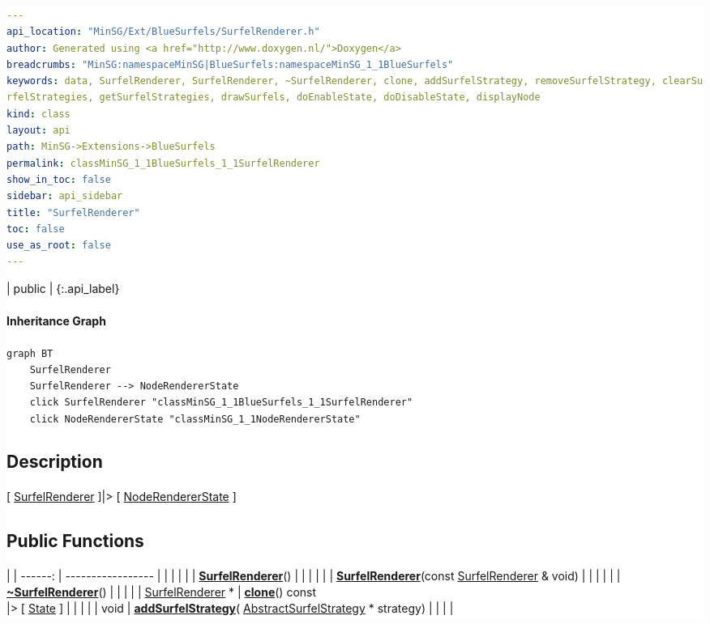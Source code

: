 ```yaml
---
api_location: "MinSG/Ext/BlueSurfels/SurfelRenderer.h"
author: Generated using <a href="http://www.doxygen.nl/">Doxygen</a>
breadcrumbs: "MinSG:namespaceMinSG|BlueSurfels:namespaceMinSG_1_1BlueSurfels"
keywords: data, SurfelRenderer, SurfelRenderer, ~SurfelRenderer, clone, addSurfelStrategy, removeSurfelStrategy, clearSurfelStrategies, getSurfelStrategies, drawSurfels, doEnableState, doDisableState, displayNode
kind: class
layout: api
path: MinSG->Extensions->BlueSurfels
permalink: classMinSG_1_1BlueSurfels_1_1SurfelRenderer
show_in_toc: false
sidebar: api_sidebar
title: "SurfelRenderer"
toc: false
use_as_root: false
---
```


| public |
{:.api_label}

#### Inheritance Graph

```mermaid
graph BT
	SurfelRenderer
	SurfelRenderer --> NodeRendererState
	click SurfelRenderer "classMinSG_1_1BlueSurfels_1_1SurfelRenderer"
	click NodeRendererState "classMinSG_1_1NodeRendererState"
```

## Description



[ [SurfelRenderer](classMinSG_1_1BlueSurfels_1_1SurfelRenderer) ]|> [ [NodeRendererState](classMinSG_1_1NodeRendererState) ]



## Public Functions

|
| ------: | ----------------- |
|  | |
|  | **[SurfelRenderer](#classMinSG_1_1BlueSurfels_1_1SurfelRenderer_1aa1f95beb2ed2c127f7637157b9f69472)**() |
|  | |
|  | **[SurfelRenderer](#classMinSG_1_1BlueSurfels_1_1SurfelRenderer_1a27b246ac6aae41b6f23d098a75f06f2b)**(const [SurfelRenderer](classMinSG_1_1BlueSurfels_1_1SurfelRenderer) & void) |
|  | |
|  | **[~SurfelRenderer](#classMinSG_1_1BlueSurfels_1_1SurfelRenderer_1a38571907a64383afcda3b77d1a084053)**() |
|  | |
| [SurfelRenderer](classMinSG_1_1BlueSurfels_1_1SurfelRenderer) * | **[clone](#classMinSG_1_1BlueSurfels_1_1SurfelRenderer_1a3b61bc5b892feb48b9239e5c751c18f4)**() const <br/> |> [ [State](classMinSG_1_1State) ] |
|  | |
| void | **[addSurfelStrategy](#classMinSG_1_1BlueSurfels_1_1SurfelRenderer_1aa37bf770c55ebdca831659c017d74af6)**( [AbstractSurfelStrategy](classMinSG_1_1BlueSurfels_1_1AbstractSurfelStrategy) * strategy) |
|  | |
